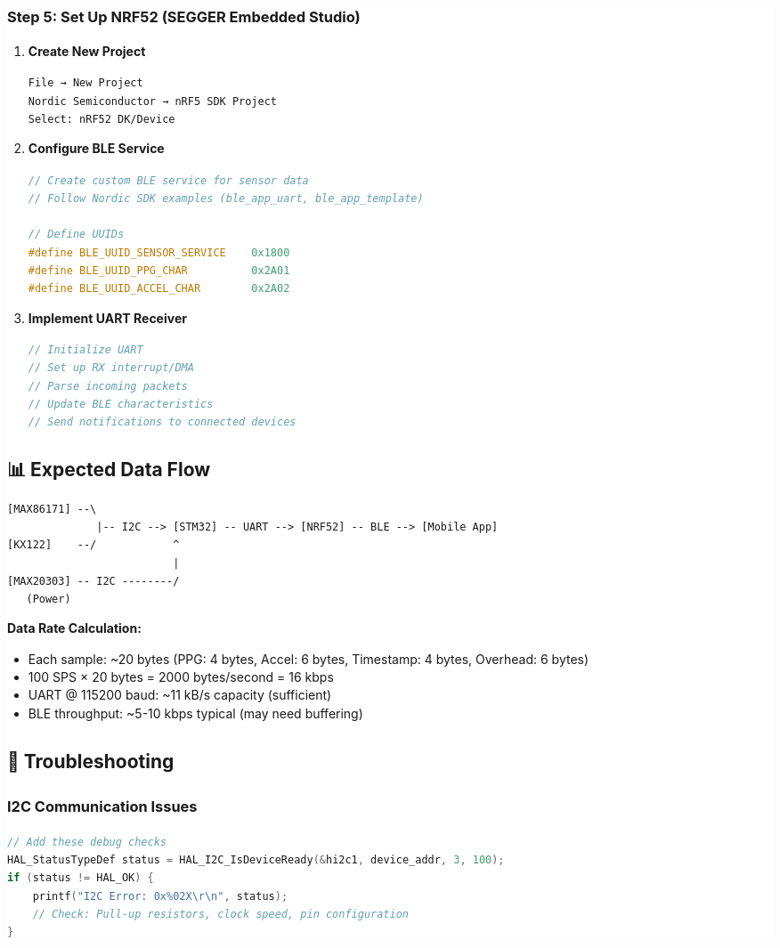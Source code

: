 ```c
```

### Step 5: Set Up NRF52 (SEGGER Embedded Studio)

1. **Create New Project**
   ```
   File → New Project
   Nordic Semiconductor → nRF5 SDK Project
   Select: nRF52 DK/Device
   ```

2. **Configure BLE Service**
   ```c
   // Create custom BLE service for sensor data
   // Follow Nordic SDK examples (ble_app_uart, ble_app_template)
   
   // Define UUIDs
   #define BLE_UUID_SENSOR_SERVICE    0x1800
   #define BLE_UUID_PPG_CHAR          0x2A01
   #define BLE_UUID_ACCEL_CHAR        0x2A02
   ```

3. **Implement UART Receiver**
   ```c
   // Initialize UART
   // Set up RX interrupt/DMA
   // Parse incoming packets
   // Update BLE characteristics
   // Send notifications to connected devices
   ```

## 📊 Expected Data Flow

```
[MAX86171] --\                    
              |-- I2C --> [STM32] -- UART --> [NRF52] -- BLE --> [Mobile App]
[KX122]    --/            ^
                          |
[MAX20303] -- I2C --------/
   (Power)
```

**Data Rate Calculation:**
- Each sample: ~20 bytes (PPG: 4 bytes, Accel: 6 bytes, Timestamp: 4 bytes, Overhead: 6 bytes)
- 100 SPS × 20 bytes = 2000 bytes/second = 16 kbps
- UART @ 115200 baud: ~11 kB/s capacity (sufficient)
- BLE throughput: ~5-10 kbps typical (may need buffering)

## 🔧 Troubleshooting

### I2C Communication Issues
```c
// Add these debug checks
HAL_StatusTypeDef status = HAL_I2C_IsDeviceReady(&hi2c1, device_addr, 3, 100);
if (status != HAL_OK) {
    printf("I2C Error: 0x%02X\r\n", status);
    // Check: Pull-up resistors, clock speed, pin configuration
}
```
